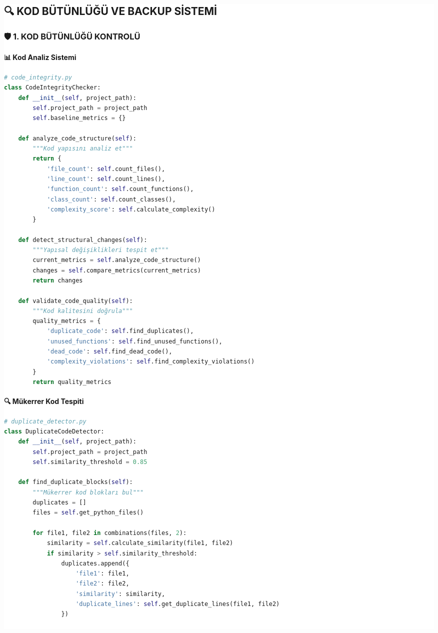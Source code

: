 
## 🔍 **KOD BÜTÜNLÜĞÜ VE BACKUP SİSTEMİ**

### 🛡️ **1. KOD BÜTÜNLÜĞÜ KONTROLÜ**

#### **📊 Kod Analiz Sistemi**
```python
# code_integrity.py
class CodeIntegrityChecker:
    def __init__(self, project_path):
        self.project_path = project_path
        self.baseline_metrics = {}
        
    def analyze_code_structure(self):
        """Kod yapısını analiz et"""
        return {
            'file_count': self.count_files(),
            'line_count': self.count_lines(),
            'function_count': self.count_functions(),
            'class_count': self.count_classes(),
            'complexity_score': self.calculate_complexity()
        }
    
    def detect_structural_changes(self):
        """Yapısal değişiklikleri tespit et"""
        current_metrics = self.analyze_code_structure()
        changes = self.compare_metrics(current_metrics)
        return changes
    
    def validate_code_quality(self):
        """Kod kalitesini doğrula"""
        quality_metrics = {
            'duplicate_code': self.find_duplicates(),
            'unused_functions': self.find_unused_functions(),
            'dead_code': self.find_dead_code(),
            'complexity_violations': self.find_complexity_violations()
        }
        return quality_metrics
```

#### **🔍 Mükerrer Kod Tespiti**
```python
# duplicate_detector.py
class DuplicateCodeDetector:
    def __init__(self, project_path):
        self.project_path = project_path
        self.similarity_threshold = 0.85
        
    def find_duplicate_blocks(self):
        """Mükerrer kod blokları bul"""
        duplicates = []
        files = self.get_python_files()
        
        for file1, file2 in combinations(files, 2):
            similarity = self.calculate_similarity(file1, file2)
            if similarity > self.similarity_threshold:
                duplicates.append({
                    'file1': file1,
                    'file2': file2,
                    'similarity': similarity,
                    'duplicate_lines': self.get_duplicate_lines(file1, file2)
                })
        
```